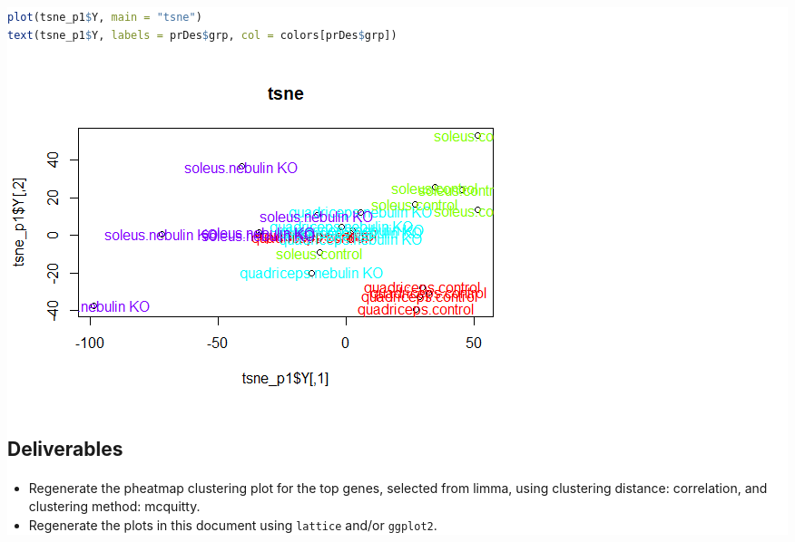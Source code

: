 ``` r
plot(tsne_p1$Y, main = "tsne")
text(tsne_p1$Y, labels = prDes$grp, col = colors[prDes$grp])
```

![](sm06_clustering-pca_files/figure-markdown_github/unnamed-chunk-36-2.png)

Deliverables
------------

-   Regenerate the pheatmap clustering plot for the top genes, selected from limma, using clustering distance: correlation, and clustering method: mcquitty.
-   Regenerate the plots in this document using `lattice` and/or `ggplot2`.
